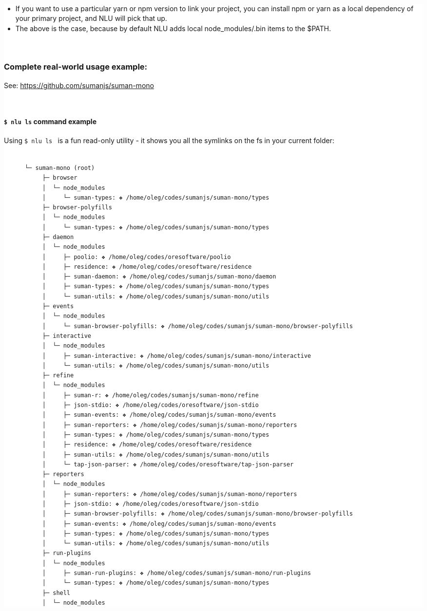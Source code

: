 * If you want to use a particular yarn or npm version to link your project, you can install npm or yarn as a local dependency of your primary project, and NLU will pick that up.
* The above is the case, because by default NLU adds local node_modules/.bin items to the $PATH.

<br>

### Complete real-world usage example:
See: https://github.com/sumanjs/suman-mono

<br>


#### `$ nlu ls` command example

Using ```$ nlu ls ``` is a fun read-only utility - it shows you all the symlinks on the fs in your current folder:

```

      └─ suman-mono (root)
           ├─ browser
           │  └─ node_modules
           │     └─ suman-types: ❖ /home/oleg/codes/sumanjs/suman-mono/types 
           ├─ browser-polyfills
           │  └─ node_modules
           │     └─ suman-types: ❖ /home/oleg/codes/sumanjs/suman-mono/types 
           ├─ daemon
           │  └─ node_modules
           │     ├─ poolio: ❖ /home/oleg/codes/oresoftware/poolio 
           │     ├─ residence: ❖ /home/oleg/codes/oresoftware/residence 
           │     ├─ suman-daemon: ❖ /home/oleg/codes/sumanjs/suman-mono/daemon 
           │     ├─ suman-types: ❖ /home/oleg/codes/sumanjs/suman-mono/types 
           │     └─ suman-utils: ❖ /home/oleg/codes/sumanjs/suman-mono/utils 
           ├─ events
           │  └─ node_modules
           │     └─ suman-browser-polyfills: ❖ /home/oleg/codes/sumanjs/suman-mono/browser-polyfills 
           ├─ interactive
           │  └─ node_modules
           │     ├─ suman-interactive: ❖ /home/oleg/codes/sumanjs/suman-mono/interactive 
           │     └─ suman-utils: ❖ /home/oleg/codes/sumanjs/suman-mono/utils 
           ├─ refine
           │  └─ node_modules
           │     ├─ suman-r: ❖ /home/oleg/codes/sumanjs/suman-mono/refine 
           │     ├─ json-stdio: ❖ /home/oleg/codes/oresoftware/json-stdio 
           │     ├─ suman-events: ❖ /home/oleg/codes/sumanjs/suman-mono/events 
           │     ├─ suman-reporters: ❖ /home/oleg/codes/sumanjs/suman-mono/reporters 
           │     ├─ suman-types: ❖ /home/oleg/codes/sumanjs/suman-mono/types 
           │     ├─ residence: ❖ /home/oleg/codes/oresoftware/residence 
           │     ├─ suman-utils: ❖ /home/oleg/codes/sumanjs/suman-mono/utils 
           │     └─ tap-json-parser: ❖ /home/oleg/codes/oresoftware/tap-json-parser 
           ├─ reporters
           │  └─ node_modules
           │     ├─ suman-reporters: ❖ /home/oleg/codes/sumanjs/suman-mono/reporters 
           │     ├─ json-stdio: ❖ /home/oleg/codes/oresoftware/json-stdio 
           │     ├─ suman-browser-polyfills: ❖ /home/oleg/codes/sumanjs/suman-mono/browser-polyfills 
           │     ├─ suman-events: ❖ /home/oleg/codes/sumanjs/suman-mono/events 
           │     ├─ suman-types: ❖ /home/oleg/codes/sumanjs/suman-mono/types 
           │     └─ suman-utils: ❖ /home/oleg/codes/sumanjs/suman-mono/utils 
           ├─ run-plugins
           │  └─ node_modules
           │     ├─ suman-run-plugins: ❖ /home/oleg/codes/sumanjs/suman-mono/run-plugins 
           │     └─ suman-types: ❖ /home/oleg/codes/sumanjs/suman-mono/types 
           ├─ shell
           │  └─ node_modules
```
